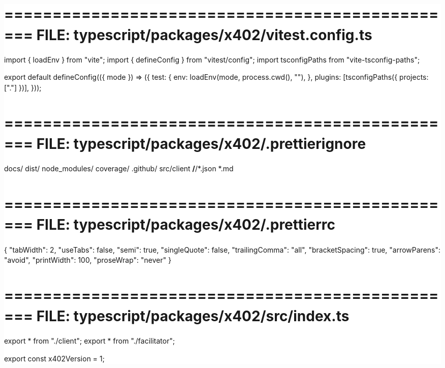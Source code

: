

================================================
FILE: typescript/packages/x402/vitest.config.ts
================================================
import { loadEnv } from "vite";
import { defineConfig } from "vitest/config";
import tsconfigPaths from "vite-tsconfig-paths";

export default defineConfig(({ mode }) => ({
  test: {
    env: loadEnv(mode, process.cwd(), ""),
  },
  plugins: [tsconfigPaths({ projects: ["."] })],
}));



================================================
FILE: typescript/packages/x402/.prettierignore
================================================
docs/
dist/
node_modules/
coverage/
.github/
src/client
**/**/*.json
*.md


================================================
FILE: typescript/packages/x402/.prettierrc
================================================
{
  "tabWidth": 2,
  "useTabs": false,
  "semi": true,
  "singleQuote": false,
  "trailingComma": "all",
  "bracketSpacing": true,
  "arrowParens": "avoid",
  "printWidth": 100,
  "proseWrap": "never"
}



================================================
FILE: typescript/packages/x402/src/index.ts
================================================
export * from "./client";
export * from "./facilitator";

export const x402Version = 1;

